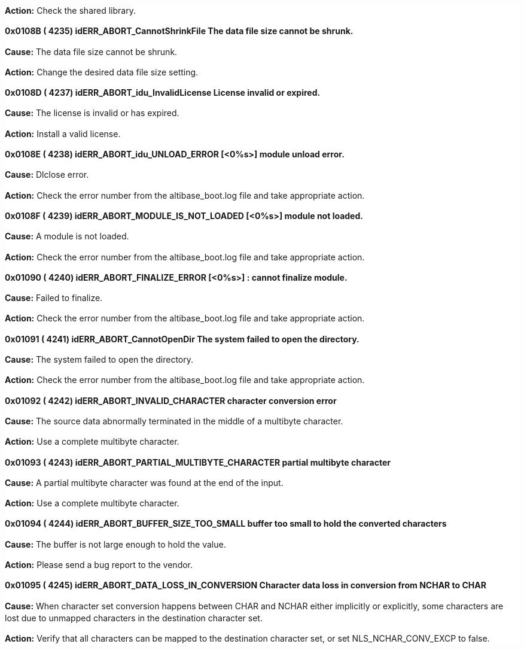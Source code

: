 **Action:** Check the shared library.

**0x0108B ( 4235) idERR_ABORT_CannotShrinkFile The data file size cannot be shrunk.**

**Cause:** The data file size cannot be shrunk.

**Action:** Change the desired data file size setting.

**0x0108D ( 4237) idERR_ABORT_idu_InvalidLicense License invalid or expired.**

**Cause:** The license is invalid or has expired.

**Action:** Install a valid license.

**0x0108E ( 4238) idERR_ABORT_idu_UNLOAD_ERROR [\<0%s\>] module unload error.**

**Cause:** Dlclose error.

**Action:** Check the error number from the altibase_boot.log file and take appropriate action.

**0x0108F ( 4239) idERR_ABORT_MODULE_IS_NOT_LOADED [\<0%s\>] module not loaded.**

**Cause:** A module is not loaded.

**Action:** Check the error number from the altibase_boot.log file and take appropriate action.

**0x01090 ( 4240) idERR_ABORT_FINALIZE_ERROR [\<0%s\>] : cannot finalize module.**

**Cause:** Failed to finalize.

**Action:** Check the error number from the altibase_boot.log file and take appropriate action.

**0x01091 ( 4241) idERR_ABORT_CannotOpenDir The system failed to open the directory.**

**Cause:** The system failed to open the directory.

**Action:** Check the error number from the altibase_boot.log file and take appropriate action.

**0x01092 ( 4242) idERR_ABORT_INVALID_CHARACTER character conversion error**

**Cause:** The source data abnormally terminated in the middle of a multibyte character.

**Action:** Use a complete multibyte character.

**0x01093 ( 4243) idERR_ABORT_PARTIAL_MULTIBYTE_CHARACTER partial multibyte character**

**Cause:** A partial multibyte character was found at the end of the input.

**Action:** Use a complete multibyte character.

**0x01094 ( 4244) idERR_ABORT_BUFFER_SIZE_TOO_SMALL buffer too small to hold the converted characters**

**Cause:** The buffer is not large enough to hold the value.

**Action:** Please send a bug report to the vendor.

**0x01095 ( 4245) idERR_ABORT_DATA_LOSS_IN_CONVERSION Character data loss in conversion from NCHAR to CHAR**

**Cause:** When character set conversion happens between CHAR and NCHAR either implicitly or explicitly, some characters are lost due to unmapped characters in the destination character set.

**Action:** Verify that all characters can be mapped to the destination character set, or set NLS_NCHAR_CONV_EXCP to false.
